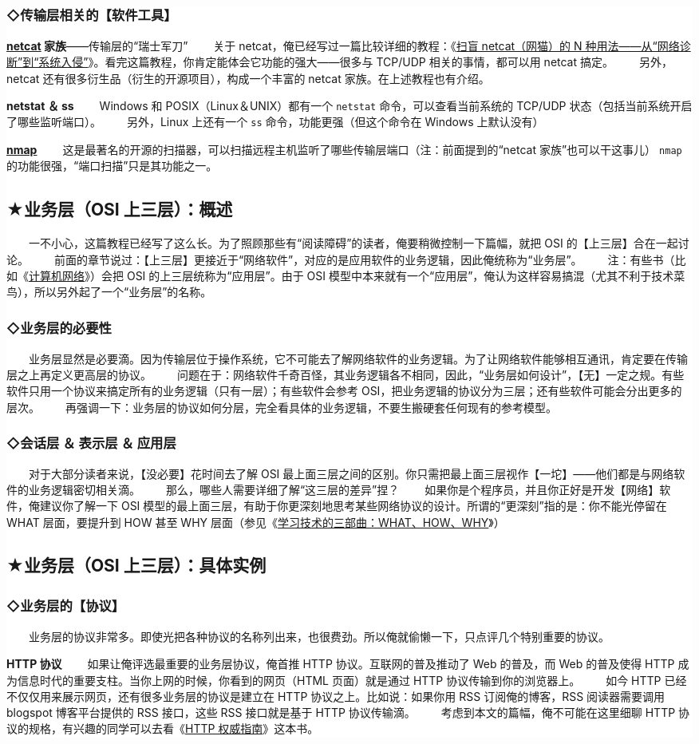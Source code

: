 

### ◇传输层相关的【软件工具】

**[netcat](https://en.wikipedia.org/wiki/Netcat) 家族**——传输层的“瑞士军刀”
　　关于 netcat，俺已经写过一篇比较详细的教程：《[扫盲 netcat（网猫）的 N 种用法——从“网络诊断”到“系统入侵”](https://program-think.blogspot.com/2019/09/Netcat-Tricks.html)》。看完这篇教程，你肯定能体会它功能的强大——很多与 TCP/UDP 相关的事情，都可以用 netcat 搞定。
　　另外，netcat 还有很多衍生品（衍生的开源项目），构成一个丰富的 netcat 家族。在上述教程也有介绍。

**netstat ＆ ss**
　　Windows 和 POSIX（Linux＆UNIX）都有一个 `netstat` 命令，可以查看当前系统的 TCP/UDP 状态（包括当前系统开启了哪些监听端口）。
　　另外，Linux 上还有一个 `ss` 命令，功能更强（但这个命令在 Windows 上默认没有）

**[nmap](https://en.wikipedia.org/wiki/Nmap)**
　　这是最著名的开源的扫描器，可以扫描远程主机监听了哪些传输层端口（注：前面提到的“netcat 家族”也可以干这事儿）
`nmap` 的功能很强，“端口扫描”只是其功能之一。



## ★业务层（OSI 上三层）：概述

　　一不小心，这篇教程已经写了这么长。为了照顾那些有“阅读障碍”的读者，俺要稍微控制一下篇幅，就把 OSI 的【上三层】合在一起讨论。
　　前面的章节说过：【上三层】更接近于“网络软件”，对应的是应用软件的业务逻辑，因此俺统称为“业务层”。
　　注：有些书（比如《[计算机网络](https://docs.google.com/document/d/1XQwaAMzuGuvmq5fCiTDMrh_pTUpCHJJ5C17btTv8kdE/)》）会把 OSI 的上三层统称为“应用层”。由于 OSI 模型中本来就有一个“应用层”，俺认为这样容易搞混（尤其不利于技术菜鸟），所以另外起了一个“业务层”的名称。



### ◇业务层的必要性

　　业务层显然是必要滴。因为传输层位于操作系统，它不可能去了解网络软件的业务逻辑。为了让网络软件能够相互通讯，肯定要在传输层之上再定义更高层的协议。
　　问题在于：网络软件千奇百怪，其业务逻辑各不相同，因此，“业务层如何设计”，【无】一定之规。有些软件只用一个协议来搞定所有的业务逻辑（只有一层）；有些软件会参考 OSI，把业务逻辑的协议分为三层；还有些软件可能会分出更多的层次。
　　再强调一下：业务层的协议如何分层，完全看具体的业务逻辑，不要生搬硬套任何现有的参考模型。



### ◇会话层 ＆ 表示层 ＆ 应用层

　　对于大部分读者来说，【没必要】花时间去了解 OSI 最上面三层之间的区别。你只需把最上面三层视作【一坨】——他们都是与网络软件的业务逻辑密切相关滴。
　　那么，哪些人需要详细了解“这三层的差异”捏？
　　如果你是个程序员，并且你正好是开发【网络】软件，俺建议你了解一下 OSI 模型的最上面三层，有助于你更深刻地思考某些网络协议的设计。所谓的“更深刻”指的是：你不能光停留在 WHAT 层面，要提升到 HOW 甚至 WHY 层面（参见《[学习技术的三部曲：WHAT、HOW、WHY](https://program-think.blogspot.com/2009/02/study-technology-in-three-steps.html)》）



## ★业务层（OSI 上三层）：具体实例

### ◇业务层的【协议】

　　业务层的协议非常多。即使光把各种协议的名称列出来，也很费劲。所以俺就偷懒一下，只点评几个特别重要的协议。

**HTTP 协议**
　　如果让俺评选最重要的业务层协议，俺首推 HTTP 协议。互联网的普及推动了 Web 的普及，而 Web 的普及使得 HTTP 成为信息时代的重要支柱。当你上网的时候，你看到的网页（HTML 页面）就是通过 HTTP 协议传输到你的浏览器上。
　　如今 HTTP 已经不仅仅用来展示网页，还有很多业务层的协议是建立在 HTTP 协议之上。比如说：如果你用 RSS 订阅俺的博客，RSS 阅读器需要调用 blogspot 博客平台提供的 RSS 接口，这些 RSS 接口就是基于 HTTP 协议传输滴。
　　考虑到本文的篇幅，俺不可能在这里细聊 HTTP 协议的规格，有兴趣的同学可以去看《[HTTP 权威指南](https://docs.google.com/document/d/1TgujhFUzyVlf1W5e48lSMTIwJuCTElvXw2LgQ_Ng0Cs/)》这本书。
